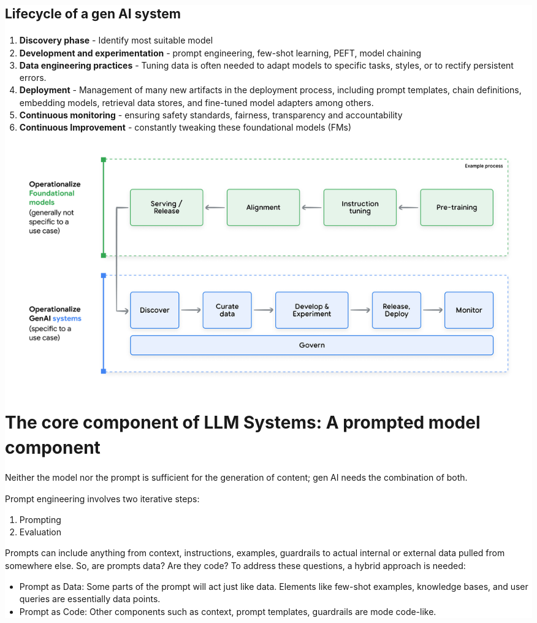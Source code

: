 ## Lifecycle of a gen AI system

1. **Discovery phase** - Identify most suitable model
2. **Development and experimentation** - prompt engineering, few-shot learning, PEFT, model chaining
3. **Data engineering practices** - Tuning data is often needed to adapt models to specific tasks, styles, or to rectify persistent errors.
4. **Deployment** - Management of many new artifacts in the deployment process, including prompt templates, chain definitions, embedding models, retrieval data stores, and fine-tuned model adapters among others.
5. **Continuous monitoring** - ensuring safety standards, fairness, transparency and accountability
6. **Continuous Improvement** - constantly tweaking these foundational models (FMs)

![](Screenshots/genAI_lifecycle.png)

# The core component of LLM Systems: A prompted model component

Neither the model nor the prompt is sufficient for the generation of content; gen AI needs the combination of both.

Prompt engineering involves two iterative steps:
1. Prompting
2. Evaluation

Prompts can include anything from context, instructions, examples, guardrails to actual internal or external data pulled from somewhere else. So, are prompts data? Are they code? To address these questions, a hybrid approach is needed:

- Prompt as Data: Some parts of the prompt will act just like data. Elements like few-shot examples, knowledge bases, and user queries are essentially data points.
- Prompt as Code: Other components such as context, prompt templates, guardrails are mode code-like.
